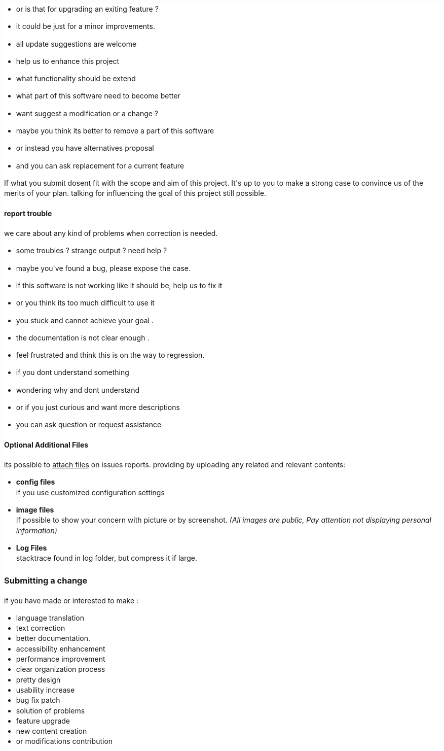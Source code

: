  - or is that for upgrading an exiting feature ?
 - it could be just for a minor improvements.
 - all update suggestions are welcome
 - help us to enhance this project
 - what functionality should be extend
 - what part of this software need to become better

 - want suggest a modification or a change ?
 - maybe you think its better to remove a part of this software
 - or instead you have alternatives proposal
 - and you can ask replacement for a current feature

If what you submit dosent fit with the scope and aim of this project.
It's up to you to make a strong case to convince us of the merits of your plan.
talking for influencing the goal of this project still possible.


#### report trouble
 we care about any kind of problems when correction is needed.

 - some troubles ? strange output ? need help ? 
 - maybe you've found a bug, please expose the case.
 - if this software is not working like it should be, help us to fix it

 - or you think its too much difficult to use it
 - you stuck and cannot achieve your goal .
 - the documentation is not clear enough .
 - feel frustrated and think this is on the way to regression.

 - if you dont understand something
 - wondering why and dont understand
 - or if you just curious and want more descriptions
 - you can ask question or request assistance


#### Optional Additional Files

its possible to [attach files](https://help.github.com/en/articles/file-attachments-on-issues-and-pull-requests) on issues reports.
providing by uploading any related and relevant contents:

 - **config files**  
	if you use customized configuration settings 

 - **image files**  
	If possible to show your concern with picture or by screenshot. 
	*(All images are public, Pay attention not displaying personal information)*

 - **Log Files**  
	stacktrace found in log folder, 
	but compress it if large.


### Submitting a change
if you have made or interested to make :

- language translation
- text correction
- better documentation.
- accessibility enhancement
- performance improvement 
- clear organization process
- pretty design
- usability increase
- bug fix patch
- solution of problems
- feature upgrade
- new content creation
- or modifications contribution